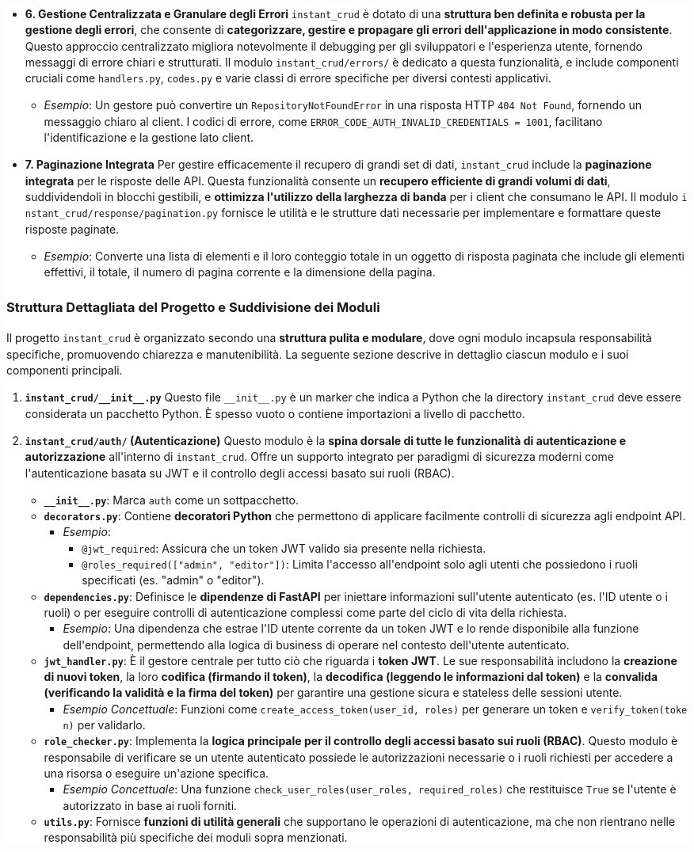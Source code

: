 *   **6. Gestione Centralizzata e Granulare degli Errori**
    `instant_crud` è dotato di una **struttura ben definita e robusta per la gestione degli errori**, che consente di **categorizzare, gestire e propagare gli errori dell'applicazione in modo consistente**. Questo approccio centralizzato migliora notevolmente il debugging per gli sviluppatori e l'esperienza utente, fornendo messaggi di errore chiari e strutturati. Il modulo `instant_crud/errors/` è dedicato a questa funzionalità, e include componenti cruciali come `handlers.py`, `codes.py` e varie classi di errore specifiche per diversi contesti applicativi.
    *   *Esempio*: Un gestore può convertire un `RepositoryNotFoundError` in una risposta HTTP `404 Not Found`, fornendo un messaggio chiaro al client. I codici di errore, come `ERROR_CODE_AUTH_INVALID_CREDENTIALS = 1001`, facilitano l'identificazione e la gestione lato client.

*   **7. Paginazione Integrata**
    Per gestire efficacemente il recupero di grandi set di dati, `instant_crud` include la **paginazione integrata** per le risposte delle API. Questa funzionalità consente un **recupero efficiente di grandi volumi di dati**, suddividendoli in blocchi gestibili, e **ottimizza l'utilizzo della larghezza di banda** per i client che consumano le API. Il modulo `instant_crud/response/pagination.py` fornisce le utilità e le strutture dati necessarie per implementare e formattare queste risposte paginate.
    *   *Esempio*: Converte una lista di elementi e il loro conteggio totale in un oggetto di risposta paginata che include gli elementi effettivi, il totale, il numero di pagina corrente e la dimensione della pagina.

### Struttura Dettagliata del Progetto e Suddivisione dei Moduli

Il progetto `instant_crud` è organizzato secondo una **struttura pulita e modulare**, dove ogni modulo incapsula responsabilità specifiche, promuovendo chiarezza e manutenibilità. La seguente sezione descrive in dettaglio ciascun modulo e i suoi componenti principali.

1.  **`instant_crud/__init__.py`**
    Questo file `__init__.py` è un marker che indica a Python che la directory `instant_crud` deve essere considerata un pacchetto Python. È spesso vuoto o contiene importazioni a livello di pacchetto.

2.  **`instant_crud/auth/` (Autenticazione)**
    Questo modulo è la **spina dorsale di tutte le funzionalità di autenticazione e autorizzazione** all'interno di `instant_crud`. Offre un supporto integrato per paradigmi di sicurezza moderni come l'autenticazione basata su JWT e il controllo degli accessi basato sui ruoli (RBAC).
    *   **`__init__.py`**: Marca `auth` come un sottpacchetto.
    *   **`decorators.py`**: Contiene **decoratori Python** che permettono di applicare facilmente controlli di sicurezza agli endpoint API.
        *   *Esempio*:
            *   `@jwt_required`: Assicura che un token JWT valido sia presente nella richiesta.
            *   `@roles_required(["admin", "editor"])`: Limita l'accesso all'endpoint solo agli utenti che possiedono i ruoli specificati (es. "admin" o "editor").
    *   **`dependencies.py`**: Definisce le **dipendenze di FastAPI** per iniettare informazioni sull'utente autenticato (es. l'ID utente o i ruoli) o per eseguire controlli di autenticazione complessi come parte del ciclo di vita della richiesta.
        *   *Esempio*: Una dipendenza che estrae l'ID utente corrente da un token JWT e lo rende disponibile alla funzione dell'endpoint, permettendo alla logica di business di operare nel contesto dell'utente autenticato.
    *   **`jwt_handler.py`**: È il gestore centrale per tutto ciò che riguarda i **token JWT**. Le sue responsabilità includono la **creazione di nuovi token**, la loro **codifica (firmando il token)**, la **decodifica (leggendo le informazioni dal token)** e la **convalida (verificando la validità e la firma del token)** per garantire una gestione sicura e stateless delle sessioni utente.
        *   *Esempio Concettuale*: Funzioni come `create_access_token(user_id, roles)` per generare un token e `verify_token(token)` per validarlo.
    *   **`role_checker.py`**: Implementa la **logica principale per il controllo degli accessi basato sui ruoli (RBAC)**. Questo modulo è responsabile di verificare se un utente autenticato possiede le autorizzazioni necessarie o i ruoli richiesti per accedere a una risorsa o eseguire un'azione specifica.
        *   *Esempio Concettuale*: Una funzione `check_user_roles(user_roles, required_roles)` che restituisce `True` se l'utente è autorizzato in base ai ruoli forniti.
    *   **`utils.py`**: Fornisce **funzioni di utilità generali** che supportano le operazioni di autenticazione, ma che non rientrano nelle responsabilità più specifiche dei moduli sopra menzionati.
